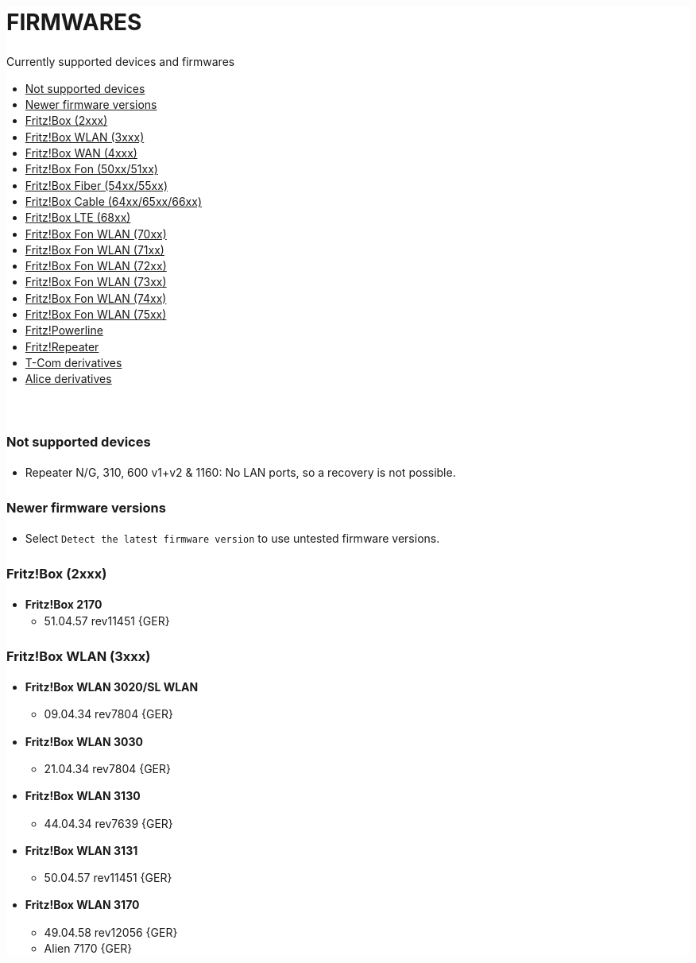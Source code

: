 # FIRMWARES
Currently supported devices and firmwares

 * [Not supported devices](#not-supported-devices)
 * [Newer firmware versions](#newer-firmware-versions)
 * [Fritz!Box (2xxx)](#fritzbox-2xxx)
 * [Fritz!Box WLAN (3xxx)](#fritzbox-wlan-3xxx)
 * [Fritz!Box WAN (4xxx)](#fritzbox-wan-4xxx)
 * [Fritz!Box Fon (50xx/51xx)](#fritzbox-fon-50xx51xx)
 * [Fritz!Box Fiber (54xx/55xx)](#fritzbox-fiber-54xx55xx)
 * [Fritz!Box Cable (64xx/65xx/66xx)](#fritzbox-cable-64xx65xx66xx)
 * [Fritz!Box LTE (68xx)](#fritzbox-lte-68xx)
 * [Fritz!Box Fon WLAN (70xx)](#fritzbox-fon-wlan-70xx)
 * [Fritz!Box Fon WLAN (71xx)](#fritzbox-fon-wlan-71xx)
 * [Fritz!Box Fon WLAN (72xx)](#fritzbox-fon-wlan-72xx)
 * [Fritz!Box Fon WLAN (73xx)](#fritzbox-fon-wlan-73xx)
 * [Fritz!Box Fon WLAN (74xx)](#fritzbox-fon-wlan-74xx)
 * [Fritz!Box Fon WLAN (75xx)](#fritzbox-fon-wlan-75xx)
 * [Fritz!Powerline](#fritzpowerline)
 * [Fritz!Repeater](#fritzrepeater)
 * [T-Com derivatives](#t-com-derivatives)
 * [Alice derivatives](#alice-derivatives)

<br>

### Not supported devices

  * Repeater N/G, 310, 600 v1+v2 & 1160: No LAN ports, so a recovery is not possible.

### Newer firmware versions

  * Select `Detect the latest firmware version` to use untested firmware versions.

### Fritz!Box (2xxx)

* __Fritz!Box 2170__
  - 51.04.57 rev11451 {GER}

### Fritz!Box WLAN (3xxx)

* __Fritz!Box WLAN 3020/SL WLAN__
  - 09.04.34 rev7804 {GER}
* __Fritz!Box WLAN 3030__
  - 21.04.34 rev7804 {GER}

* __Fritz!Box WLAN 3130__
  - 44.04.34 rev7639 {GER}
* __Fritz!Box WLAN 3131__
  - 50.04.57 rev11451 {GER}
* __Fritz!Box WLAN 3170__
  - 49.04.58 rev12056 {GER}
  - Alien 7170 {GER}
